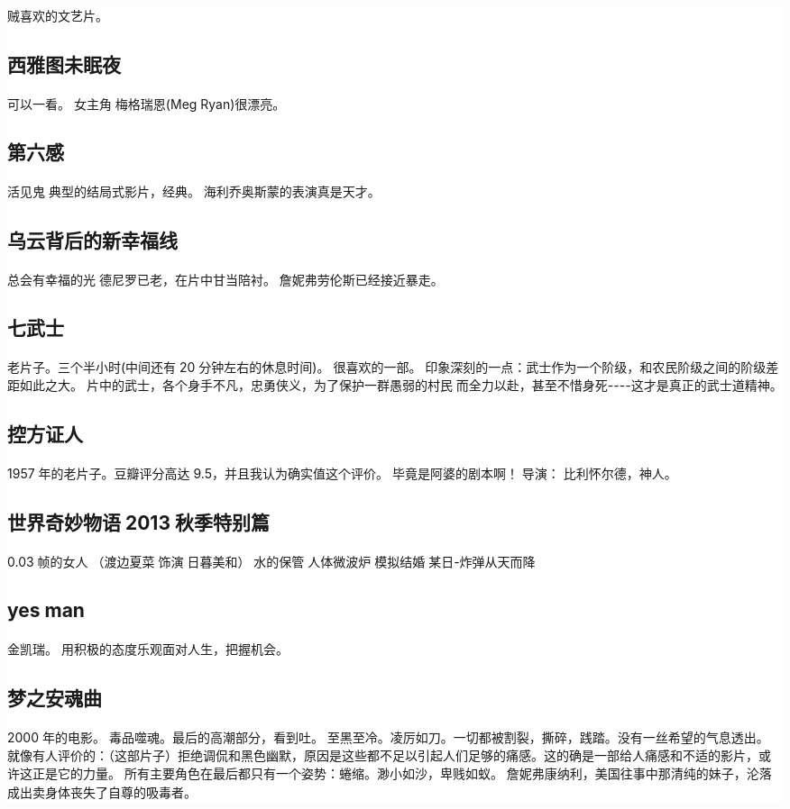 贼喜欢的文艺片。

## 西雅图未眠夜

可以一看。
女主角 梅格瑞恩(Meg Ryan)很漂亮。

## 第六感

活见鬼
典型的结局式影片，经典。
海利乔奥斯蒙的表演真是天才。

## 乌云背后的新幸福线

总会有幸福的光
德尼罗已老，在片中甘当陪衬。
詹妮弗劳伦斯已经接近暴走。

## 七武士

老片子。三个半小时(中间还有 20 分钟左右的休息时间)。
很喜欢的一部。
印象深刻的一点：武士作为一个阶级，和农民阶级之间的阶级差距如此之大。
片中的武士，各个身手不凡，忠勇侠义，为了保护一群愚弱的村民
而全力以赴，甚至不惜身死----这才是真正的武士道精神。

## 控方证人

1957 年的老片子。豆瓣评分高达 9.5，并且我认为确实值这个评价。
毕竟是阿婆的剧本啊！
导演： 比利怀尔德，神人。

## 世界奇妙物语 2013 秋季特别篇

0.03 帧的女人 （渡边夏菜 饰演 日暮美和）
水的保管
人体微波炉
模拟结婚
某日-炸弹从天而降

## yes man

金凯瑞。
用积极的态度乐观面对人生，把握机会。

## 梦之安魂曲

2000 年的电影。
毒品噬魂。最后的高潮部分，看到吐。
至黑至冷。凌厉如刀。一切都被割裂，撕碎，践踏。没有一丝希望的气息透出。
就像有人评价的：（这部片子）拒绝调侃和黑色幽默，原因是这些都不足以引起人们足够的痛感。这的确是一部给人痛感和不适的影片，或许这正是它的力量。
所有主要角色在最后都只有一个姿势：蜷缩。渺小如沙，卑贱如蚁。
詹妮弗康纳利，美国往事中那清纯的妹子，沦落成出卖身体丧失了自尊的吸毒者。
